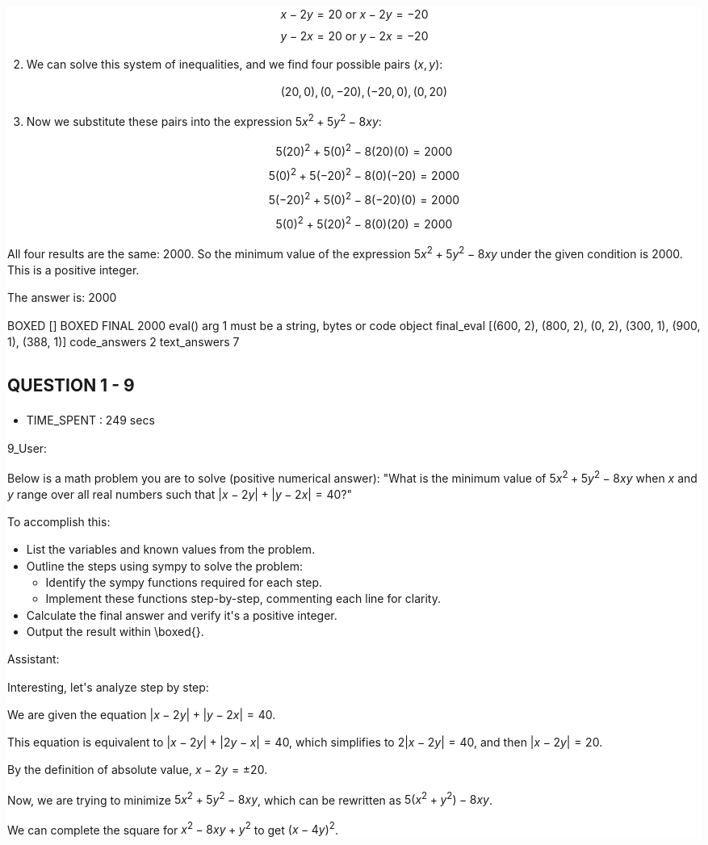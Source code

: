    $$x - 2y = 20 \text{ or } x - 2y = -20$$
   $$y - 2x = 20 \text{ or } y - 2x = -20$$

2. We can solve this system of inequalities, and we find four possible pairs $(x, y)$:

   $$(20, 0), (0, -20), (-20, 0), (0, 20)$$

3. Now we substitute these pairs into the expression $5x^2 + 5y^2 - 8xy$:

   $$5(20)^2 + 5(0)^2 - 8(20)(0) = 2000$$
   $$5(0)^2 + 5(-20)^2 - 8(0)(-20) = 2000$$
   $$5(-20)^2 + 5(0)^2 - 8(-20)(0) = 2000$$
   $$5(0)^2 + 5(20)^2 - 8(0)(20) = 2000$$

All four results are the same: 2000. So the minimum value of the expression $5x^2 + 5y^2 - 8xy$ under the given condition is 2000. This is a positive integer.

The answer is: $2000$

BOXED []
BOXED FINAL 2000
eval() arg 1 must be a string, bytes or code object final_eval
[(600, 2), (800, 2), (0, 2), (300, 1), (900, 1), (388, 1)]
code_answers 2 text_answers 7



## QUESTION 1 - 9 
- TIME_SPENT : 249 secs

9_User:

Below is a math problem you are to solve (positive numerical answer):
"What is the minimum value of $5x^2+5y^2-8xy$ when $x$ and $y$ range over all real numbers such that $|x-2y| + |y-2x| = 40$?"

To accomplish this:
- List the variables and known values from the problem.
- Outline the steps using sympy to solve the problem:
  * Identify the sympy functions required for each step.
  * Implement these functions step-by-step, commenting each line for clarity.
- Calculate the final answer and verify it's a positive integer.
- Output the result within \boxed{}.

Assistant:

Interesting, let's analyze step by step:



We are given the equation $|x-2y| + |y-2x| = 40$.

This equation is equivalent to $|x-2y| + |2y-x| = 40$, which simplifies to $2|x-2y| = 40$, and then $|x-2y| = 20$.

By the definition of absolute value, $x-2y = \pm 20$.

Now, we are trying to minimize $5x^2+5y^2-8xy$, which can be rewritten as $5(x^2+y^2) - 8xy$.

We can complete the square for $x^2 - 8xy + y^2$ to get $(x-4y)^2$.
